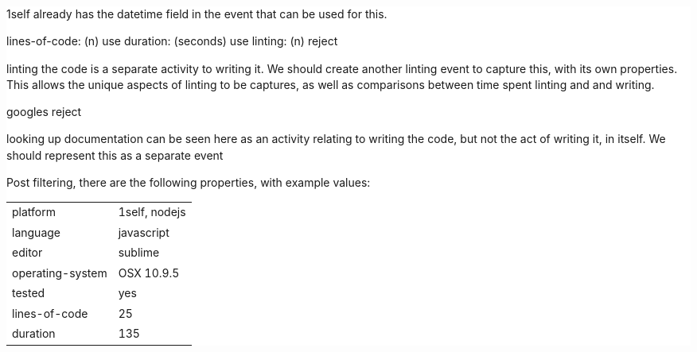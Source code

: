 1self already has the datetime field in the event that can be used for this.</td>
  </tr>
  <tr>
    <td>lines-of-code: (n)</td>
    <td>use</td>
  </tr>
  <tr>
    <td>duration: (seconds)</td>
    <td>use</td>
  </tr>
  <tr>
    <td>linting: (n)</td>
    <td>reject

linting the code is a separate activity to writing it. We should create another linting event  to capture this, with its own properties. This allows the unique aspects of linting to be captures, as well as comparisons between time spent linting and and writing.</td>
  </tr>
  <tr>
    <td>googles</td>
    <td>reject

looking up documentation can be seen here as an activity relating to writing the code, but not the act of writing it, in itself. We should represent this as a separate event</td>
  </tr>
</table>


Post filtering, there are the following properties, with example values:

<table>
  <tr>
    <td>platform</td>
    <td>1self, nodejs</td>
  </tr>
  <tr>
    <td>language</td>
    <td>javascript</td>
  </tr>
  <tr>
    <td>editor</td>
    <td>sublime</td>
  </tr>
  <tr>
    <td>operating-system</td>
    <td>OSX 10.9.5</td>
  </tr>
  <tr>
    <td>tested</td>
    <td>yes</td>
  </tr>
  <tr>
    <td>lines-of-code</td>
    <td>25</td>
  </tr>
  <tr>
    <td>duration</td>
    <td>135</td>
  </tr>
</table>
